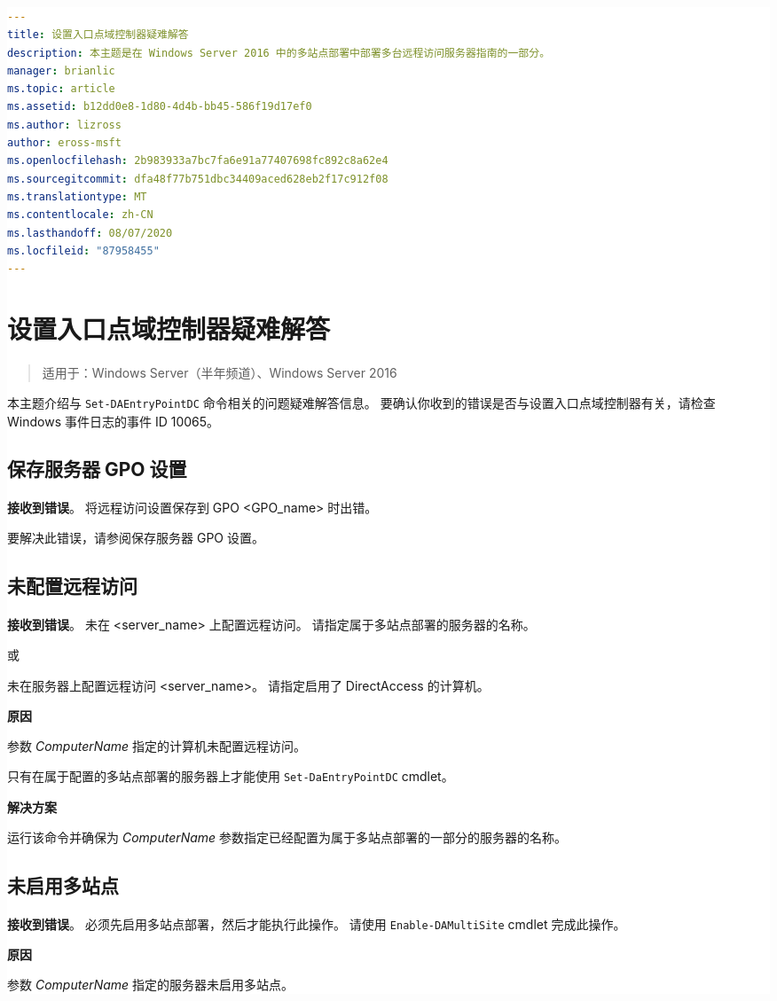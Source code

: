 ```yaml
---
title: 设置入口点域控制器疑难解答
description: 本主题是在 Windows Server 2016 中的多站点部署中部署多台远程访问服务器指南的一部分。
manager: brianlic
ms.topic: article
ms.assetid: b12dd0e8-1d80-4d4b-bb45-586f19d17ef0
ms.author: lizross
author: eross-msft
ms.openlocfilehash: 2b983933a7bc7fa6e91a77407698fc892c8a62e4
ms.sourcegitcommit: dfa48f77b751dbc34409aced628eb2f17c912f08
ms.translationtype: MT
ms.contentlocale: zh-CN
ms.lasthandoff: 08/07/2020
ms.locfileid: "87958455"
---
```

# <a name="troubleshooting-setting-the-entry-point-domain-controller"></a>设置入口点域控制器疑难解答

>适用于：Windows Server（半年频道）、Windows Server 2016

本主题介绍与 `Set-DAEntryPointDC` 命令相关的问题疑难解答信息。 要确认你收到的错误是否与设置入口点域控制器有关，请检查 Windows 事件日志的事件 ID 10065。

## <a name="saving-server-gpo-settings"></a><a name="SaveGPOSettings"></a>保存服务器 GPO 设置
**接收到错误**。 将远程访问设置保存到 GPO <GPO_name> 时出错。

要解决此错误，请参阅保存服务器 GPO 设置。

## <a name="remote-access-is-not-configured"></a>未配置远程访问
**接收到错误**。 未在 <server_name> 上配置远程访问。 请指定属于多站点部署的服务器的名称。

或

未在服务器上配置远程访问 <server_name>。 请指定启用了 DirectAccess 的计算机。

**原因**

参数 *ComputerName* 指定的计算机未配置远程访问。

只有在属于配置的多站点部署的服务器上才能使用 `Set-DaEntryPointDC` cmdlet。

**解决方案**

运行该命令并确保为 *ComputerName* 参数指定已经配置为属于多站点部署的一部分的服务器的名称。

## <a name="multisite-is-not-enabled"></a>未启用多站点
**接收到错误**。 必须先启用多站点部署，然后才能执行此操作。 请使用 `Enable-DAMultiSite` cmdlet 完成此操作。

**原因**

参数 *ComputerName* 指定的服务器未启用多站点。
